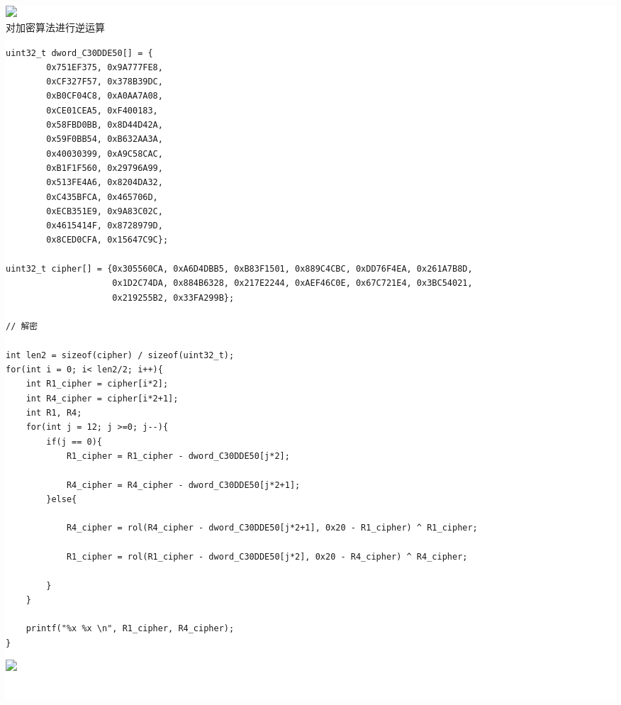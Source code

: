 ![](https://bbs.pediy.com/upload/attach/202111/590753_XEFKGYJG2FBG58U.png)  
对加密算法进行逆运算

```
uint32_t dword_C30DDE50[] = {
        0x751EF375, 0x9A777FE8,
        0xCF327F57, 0x378B39DC,
        0xB0CF04C8, 0xA0AA7A08,
        0xCE01CEA5, 0xF400183,
        0x58FBD0BB, 0x8D44D42A,
        0x59F0BB54, 0xB632AA3A,
        0x40030399, 0xA9C58CAC,
        0xB1F1F560, 0x29796A99,
        0x513FE4A6, 0x8204DA32,
        0xC435BFCA, 0x465706D,
        0xECB351E9, 0x9A83C02C,
        0x4615414F, 0x8728979D,
        0x8CED0CFA, 0x15647C9C};
 
uint32_t cipher[] = {0x305560CA, 0xA6D4DBB5, 0xB83F1501, 0x889C4CBC, 0xDD76F4EA, 0x261A7B8D,
                     0x1D2C74DA, 0x884B6328, 0x217E2244, 0xAEF46C0E, 0x67C721E4, 0x3BC54021,
                     0x219255B2, 0x33FA299B};
 
// 解密
 
int len2 = sizeof(cipher) / sizeof(uint32_t);
for(int i = 0; i< len2/2; i++){
    int R1_cipher = cipher[i*2];
    int R4_cipher = cipher[i*2+1];
    int R1, R4;
    for(int j = 12; j >=0; j--){
        if(j == 0){
            R1_cipher = R1_cipher - dword_C30DDE50[j*2];
 
            R4_cipher = R4_cipher - dword_C30DDE50[j*2+1];
        }else{
 
            R4_cipher = rol(R4_cipher - dword_C30DDE50[j*2+1], 0x20 - R1_cipher) ^ R1_cipher;
 
            R1_cipher = rol(R1_cipher - dword_C30DDE50[j*2], 0x20 - R4_cipher) ^ R4_cipher;
 
        }
    }
 
    printf("%x %x \n", R1_cipher, R4_cipher);
}

```

![](https://bbs.pediy.com/upload/attach/202111/590753_G96M8C2J7ESWWUX.png)

 